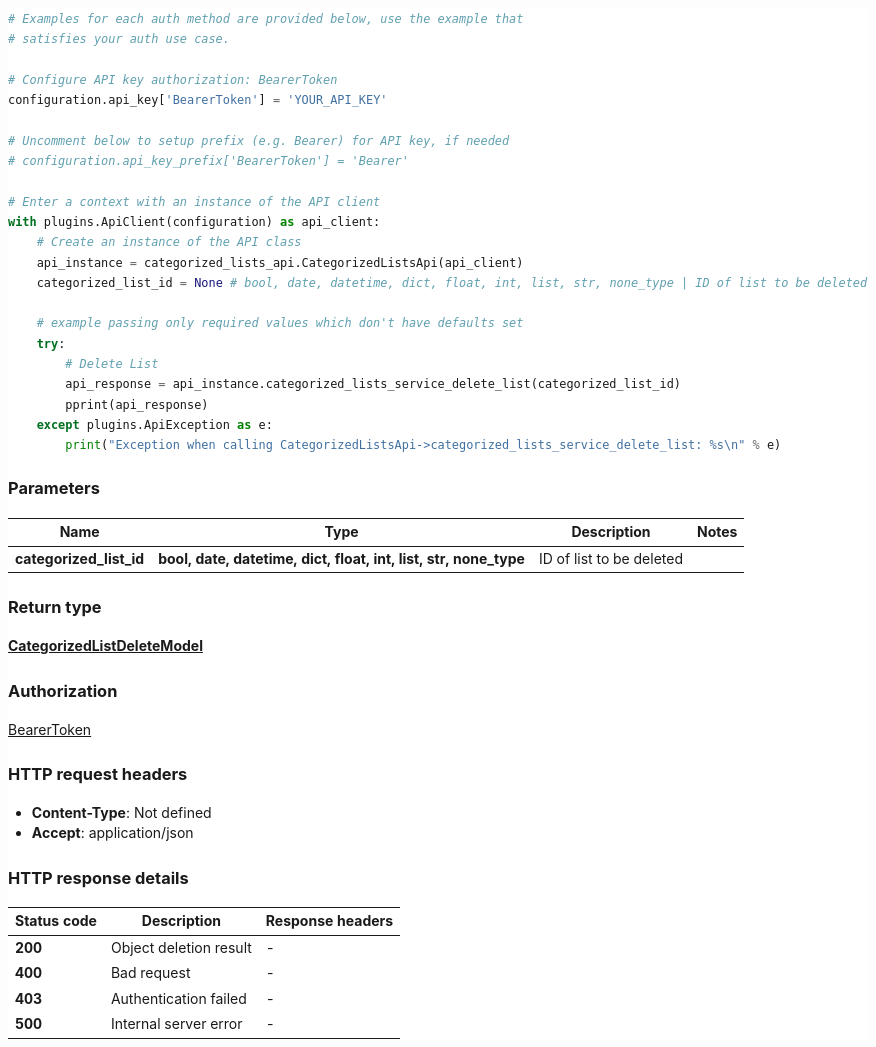 ```python
# Examples for each auth method are provided below, use the example that
# satisfies your auth use case.

# Configure API key authorization: BearerToken
configuration.api_key['BearerToken'] = 'YOUR_API_KEY'

# Uncomment below to setup prefix (e.g. Bearer) for API key, if needed
# configuration.api_key_prefix['BearerToken'] = 'Bearer'

# Enter a context with an instance of the API client
with plugins.ApiClient(configuration) as api_client:
    # Create an instance of the API class
    api_instance = categorized_lists_api.CategorizedListsApi(api_client)
    categorized_list_id = None # bool, date, datetime, dict, float, int, list, str, none_type | ID of list to be deleted

    # example passing only required values which don't have defaults set
    try:
        # Delete List
        api_response = api_instance.categorized_lists_service_delete_list(categorized_list_id)
        pprint(api_response)
    except plugins.ApiException as e:
        print("Exception when calling CategorizedListsApi->categorized_lists_service_delete_list: %s\n" % e)
```


### Parameters

Name | Type | Description  | Notes
------------- | ------------- | ------------- | -------------
 **categorized_list_id** | **bool, date, datetime, dict, float, int, list, str, none_type**| ID of list to be deleted |

### Return type

[**CategorizedListDeleteModel**](CategorizedListDeleteModel.md)

### Authorization

[BearerToken](../README.md#BearerToken)

### HTTP request headers

 - **Content-Type**: Not defined
 - **Accept**: application/json


### HTTP response details

| Status code | Description | Response headers |
|-------------|-------------|------------------|
**200** | Object deletion result |  -  |
**400** | Bad request |  -  |
**403** | Authentication failed |  -  |
**500** | Internal server error |  -  |
